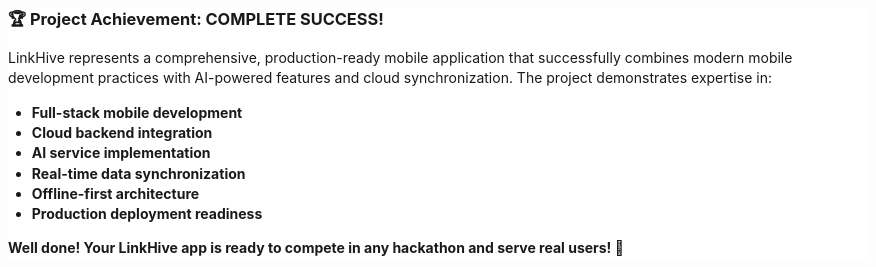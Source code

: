 ### 🏆 Project Achievement: COMPLETE SUCCESS!

LinkHive represents a comprehensive, production-ready mobile application that successfully combines modern mobile development practices with AI-powered features and cloud synchronization. The project demonstrates expertise in:

- **Full-stack mobile development**
- **Cloud backend integration**
- **AI service implementation**
- **Real-time data synchronization**
- **Offline-first architecture**
- **Production deployment readiness**

**Well done! Your LinkHive app is ready to compete in any hackathon and serve real users! 🎉**